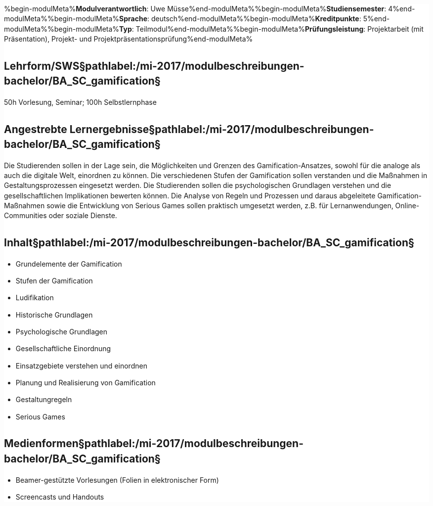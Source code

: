 

%begin-modulMeta%**Modulverantwortlich**: Uwe Müsse%end-modulMeta%%begin-modulMeta%**Studiensemester**: 4%end-modulMeta%%begin-modulMeta%**Sprache**: deutsch%end-modulMeta%%begin-modulMeta%**Kreditpunkte**: 5%end-modulMeta%%begin-modulMeta%**Typ**: Teilmodul%end-modulMeta%%begin-modulMeta%**Prüfungsleistung**: Projektarbeit (mit Präsentation), Projekt- und Projektpräsentationsprüfung%end-modulMeta%


## Lehrform/SWS§pathlabel:/mi-2017/modulbeschreibungen-bachelor/BA_SC_gamification§

50h Vorlesung, Seminar; 100h Selbstlernphase


## Angestrebte Lernergebnisse§pathlabel:/mi-2017/modulbeschreibungen-bachelor/BA_SC_gamification§

Die Studierenden sollen in der Lage sein, die Möglichkeiten und Grenzen des Gamification-Ansatzes, sowohl für die analoge als auch die digitale Welt, einordnen zu können. Die verschiedenen Stufen der Gamification sollen verstanden und die Maßnahmen in Gestaltungsprozessen eingesetzt werden. Die Studierenden sollen die psychologischen Grundlagen verstehen und die gesellschaftlichen Implikationen bewerten können. Die Analyse von Regeln und Prozessen und daraus abgeleitete Gamification-Maßnahmen sowie die Entwicklung von Serious Games sollen praktisch umgesetzt werden, z.B. für Lernanwendungen, Online-Communities oder soziale Dienste.


## Inhalt§pathlabel:/mi-2017/modulbeschreibungen-bachelor/BA_SC_gamification§

* Grundelemente der Gamification

* Stufen der Gamification

* Ludifikation

* Historische Grundlagen

* Psychologische Grundlagen

* Gesellschaftliche Einordnung

* Einsatzgebiete verstehen und einordnen

* Planung und Realisierung von Gamification

* Gestaltungregeln

* Serious Games


## Medienformen§pathlabel:/mi-2017/modulbeschreibungen-bachelor/BA_SC_gamification§

*	Beamer-gestützte Vorlesungen (Folien in elektronischer Form)

*	Screencasts und Handouts

